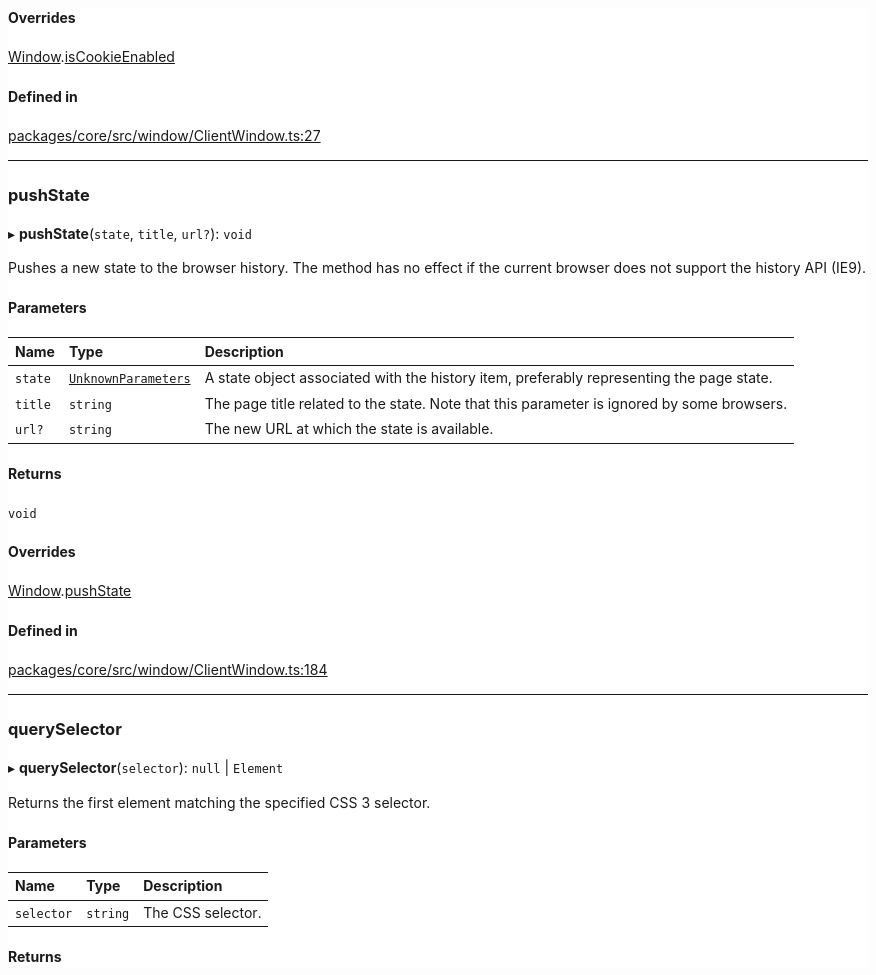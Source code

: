 #### Overrides

[Window](Window.md).[isCookieEnabled](Window.md#iscookieenabled)

#### Defined in

[packages/core/src/window/ClientWindow.ts:27](https://github.com/seznam/ima/blob/16487954/packages/core/src/window/ClientWindow.ts#L27)

___

### pushState

▸ **pushState**(`state`, `title`, `url?`): `void`

Pushes a new state to the browser history. The method has no effect if
the current browser does not support the history API (IE9).

#### Parameters

| Name | Type | Description |
| :------ | :------ | :------ |
| `state` | [`UnknownParameters`](../modules.md#unknownparameters) | A state object associated with the        history item, preferably representing the page state. |
| `title` | `string` | The page title related to the state. Note that        this parameter is ignored by some browsers. |
| `url?` | `string` | The new URL at which the state is available. |

#### Returns

`void`

#### Overrides

[Window](Window.md).[pushState](Window.md#pushstate)

#### Defined in

[packages/core/src/window/ClientWindow.ts:184](https://github.com/seznam/ima/blob/16487954/packages/core/src/window/ClientWindow.ts#L184)

___

### querySelector

▸ **querySelector**(`selector`): ``null`` \| `Element`

Returns the first element matching the specified CSS 3 selector.

#### Parameters

| Name | Type | Description |
| :------ | :------ | :------ |
| `selector` | `string` | The CSS selector. |

#### Returns
